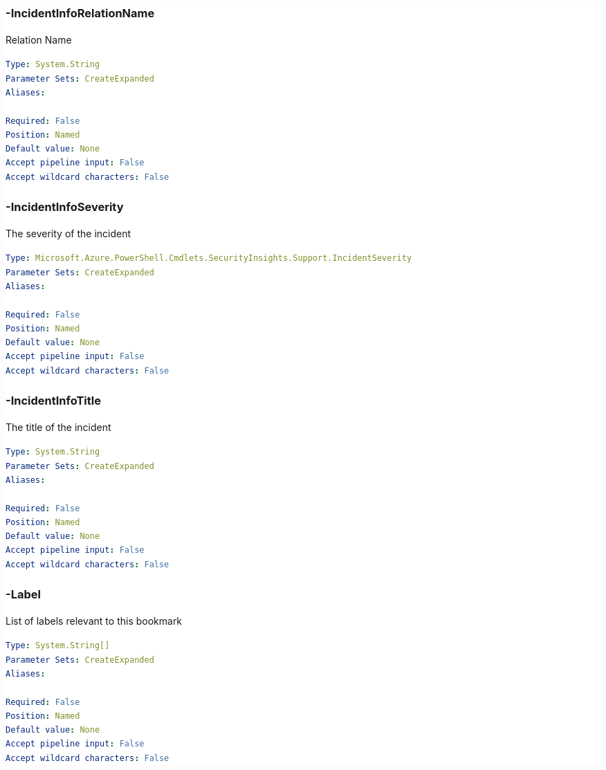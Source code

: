 ### -IncidentInfoRelationName
Relation Name

```yaml
Type: System.String
Parameter Sets: CreateExpanded
Aliases:

Required: False
Position: Named
Default value: None
Accept pipeline input: False
Accept wildcard characters: False
```

### -IncidentInfoSeverity
The severity of the incident

```yaml
Type: Microsoft.Azure.PowerShell.Cmdlets.SecurityInsights.Support.IncidentSeverity
Parameter Sets: CreateExpanded
Aliases:

Required: False
Position: Named
Default value: None
Accept pipeline input: False
Accept wildcard characters: False
```

### -IncidentInfoTitle
The title of the incident

```yaml
Type: System.String
Parameter Sets: CreateExpanded
Aliases:

Required: False
Position: Named
Default value: None
Accept pipeline input: False
Accept wildcard characters: False
```

### -Label
List of labels relevant to this bookmark

```yaml
Type: System.String[]
Parameter Sets: CreateExpanded
Aliases:

Required: False
Position: Named
Default value: None
Accept pipeline input: False
Accept wildcard characters: False
```
